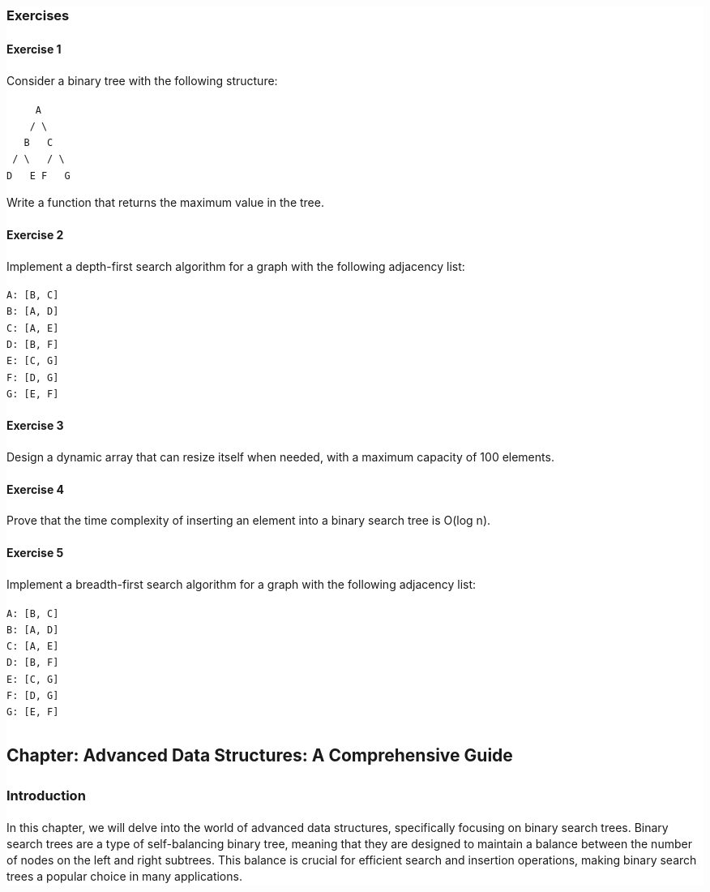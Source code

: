 ### Exercises

#### Exercise 1
Consider a binary tree with the following structure:

```
     A
    / \
   B   C
 / \   / \
D   E F   G
```

Write a function that returns the maximum value in the tree.

#### Exercise 2
Implement a depth-first search algorithm for a graph with the following adjacency list:

```
A: [B, C]
B: [A, D]
C: [A, E]
D: [B, F]
E: [C, G]
F: [D, G]
G: [E, F]
```

#### Exercise 3
Design a dynamic array that can resize itself when needed, with a maximum capacity of 100 elements.

#### Exercise 4
Prove that the time complexity of inserting an element into a binary search tree is O(log n).

#### Exercise 5
Implement a breadth-first search algorithm for a graph with the following adjacency list:

```
A: [B, C]
B: [A, D]
C: [A, E]
D: [B, F]
E: [C, G]
F: [D, G]
G: [E, F]
```


## Chapter: Advanced Data Structures: A Comprehensive Guide

### Introduction

In this chapter, we will delve into the world of advanced data structures, specifically focusing on binary search trees. Binary search trees are a type of self-balancing binary tree, meaning that they are designed to maintain a balance between the number of nodes on the left and right subtrees. This balance is crucial for efficient search and insertion operations, making binary search trees a popular choice in many applications.
